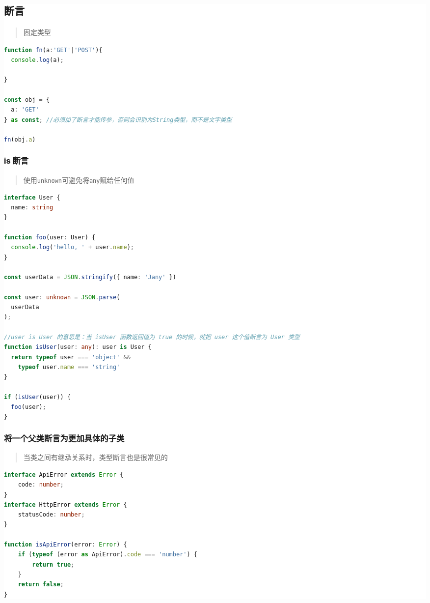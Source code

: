## 断言

> 固定类型

```ts
function fn(a:'GET'|'POST'){
  console.log(a);

}

const obj = {
  a: 'GET'
} as const; //必须加了断言才能传参，否则会识别为String类型，而不是文字类型

fn(obj.a)
```

### is 断言

> 使用`unknown`可避免将`any`赋给任何值

```ts
interface User {
  name: string
}

function foo(user: User) {
  console.log('hello, ' + user.name);
}

const userData = JSON.stringify({ name: 'Jany' })

const user: unknown = JSON.parse(
  userData
);

//user is User 的意思是：当 isUser 函数返回值为 true 的时候，就把 user 这个值断言为 User 类型
function isUser(user: any): user is User {
  return typeof user === 'object' &&
    typeof user.name === 'string'
}

if (isUser(user)) {
  foo(user);
}
```

### 将一个父类断言为更加具体的子类

> 当类之间有继承关系时，类型断言也是很常见的

```ts
interface ApiError extends Error {
    code: number;
}
interface HttpError extends Error {
    statusCode: number;
}

function isApiError(error: Error) {
    if (typeof (error as ApiError).code === 'number') {
        return true;
    }
    return false;
}
```